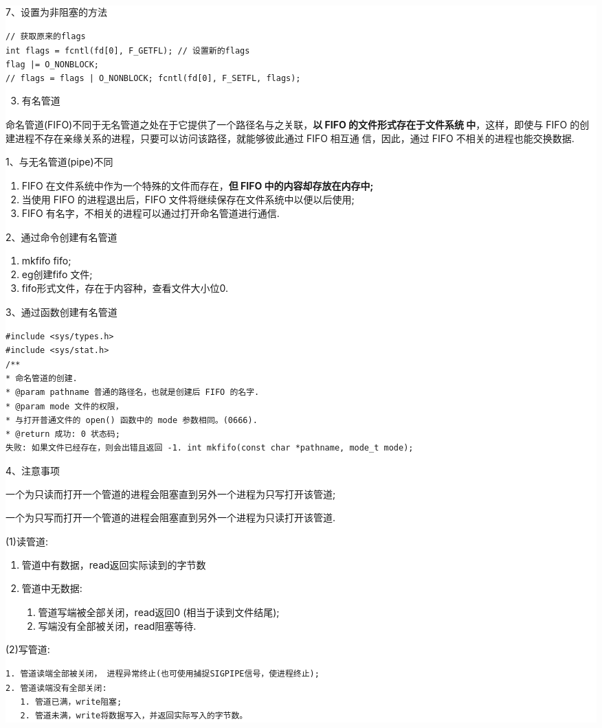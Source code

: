 7、设置为非阻塞的方法

```
// 获取原来的flags
int flags = fcntl(fd[0], F_GETFL); // 设置新的flags
flag |= O_NONBLOCK;
// flags = flags | O_NONBLOCK; fcntl(fd[0], F_SETFL, flags);
```

3. 有名管道

命名管道(FIFO)不同于无名管道之处在于它提供了一个路径名与之关联，**以 FIFO 的文件形式存在于文件系统 中**，这样，即使与 FIFO 的创建进程不存在亲缘关系的进程，只要可以访问该路径，就能够彼此通过 FIFO 相互通 信，因此，通过 FIFO 不相关的进程也能交换数据.

1、与无名管道(pipe)不同

1. FIFO 在文件系统中作为一个特殊的文件而存在，**但 FIFO 中的内容却存放在内存中;**
2. 当使用 FIFO 的进程退出后，FIFO 文件将继续保存在文件系统中以便以后使用;
3. FIFO 有名字，不相关的进程可以通过打开命名管道进行通信.

2、通过命令创建有名管道

1. mkfifo fifo;
2. eg创建fifo 文件;
3. fifo形式文件，存在于内容种，查看文件大小位0.

3、通过函数创建有名管道

```
#include <sys/types.h>
#include <sys/stat.h>
/**
* 命名管道的创建.
* @param pathname 普通的路径名，也就是创建后 FIFO 的名字.
* @param mode 文件的权限，
* 与打开普通文件的 open() 函数中的 mode 参数相同。(0666).
* @return 成功: 0 状态码;
失败: 如果文件已经存在，则会出错且返回 -1. int mkfifo(const char *pathname, mode_t mode);
```

4、注意事项

一个为只读而打开一个管道的进程会阻塞直到另外一个进程为只写打开该管道;

一个为只写而打开一个管道的进程会阻塞直到另外一个进程为只读打开该管道.

(1)读管道:

1. 管道中有数据，read返回实际读到的字节数

2. 管道中无数据:

    1. 管道写端被全部关闭，read返回0 (相当于读到文件结尾);
    2. 写端没有全部被关闭，read阻塞等待.

(2)写管道:

    1. 管道读端全部被关闭， 进程异常终止(也可使用捕捉SIGPIPE信号，使进程终止);
    2. 管道读端没有全部关闭:
       1. 管道已满，write阻塞;
       2. 管道未满，write将数据写入，并返回实际写入的字节数。
